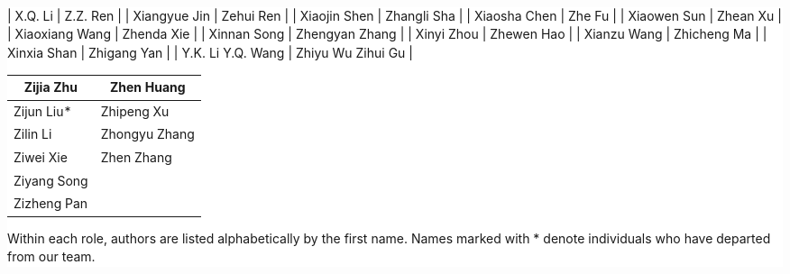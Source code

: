 | X.Q. Li           | Z.Z. Ren          |
| Xiangyue Jin      | Zehui Ren         |
| Xiaojin Shen      | Zhangli Sha       |
| Xiaosha Chen      | Zhe Fu            |
| Xiaowen Sun       | Zhean Xu          |
| Xiaoxiang Wang    | Zhenda Xie        |
| Xinnan Song       | Zhengyan Zhang    |
| Xinyi Zhou        | Zhewen Hao        |
| Xianzu Wang       | Zhicheng Ma       |
| Xinxia Shan       | Zhigang Yan       |
| Y.K. Li Y.Q. Wang | Zhiyu Wu Zihui Gu |

| Zijia Zhu   | Zhen Huang    |
|-------------|---------------|
| Zijun Liu*  | Zhipeng Xu    |
| Zilin Li    | Zhongyu Zhang |
| Ziwei Xie   | Zhen Zhang    |
| Ziyang Song |               |
| Zizheng Pan |               |

Within each role, authors are listed alphabetically by the first name. Names marked with * denote individuals who have departed from our team.